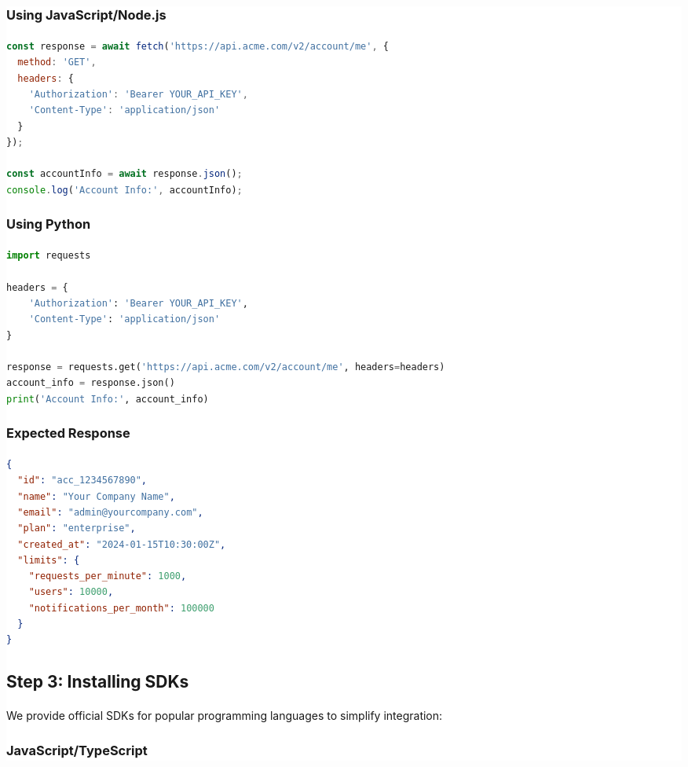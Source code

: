 ### Using JavaScript/Node.js

```javascript
const response = await fetch('https://api.acme.com/v2/account/me', {
  method: 'GET',
  headers: {
    'Authorization': 'Bearer YOUR_API_KEY',
    'Content-Type': 'application/json'
  }
});

const accountInfo = await response.json();
console.log('Account Info:', accountInfo);
```

### Using Python

```python
import requests

headers = {
    'Authorization': 'Bearer YOUR_API_KEY',
    'Content-Type': 'application/json'
}

response = requests.get('https://api.acme.com/v2/account/me', headers=headers)
account_info = response.json()
print('Account Info:', account_info)
```

### Expected Response

```json
{
  "id": "acc_1234567890",
  "name": "Your Company Name",
  "email": "admin@yourcompany.com",
  "plan": "enterprise",
  "created_at": "2024-01-15T10:30:00Z",
  "limits": {
    "requests_per_minute": 1000,
    "users": 10000,
    "notifications_per_month": 100000
  }
}
```

## Step 3: Installing SDKs

We provide official SDKs for popular programming languages to simplify integration:

### JavaScript/TypeScript
